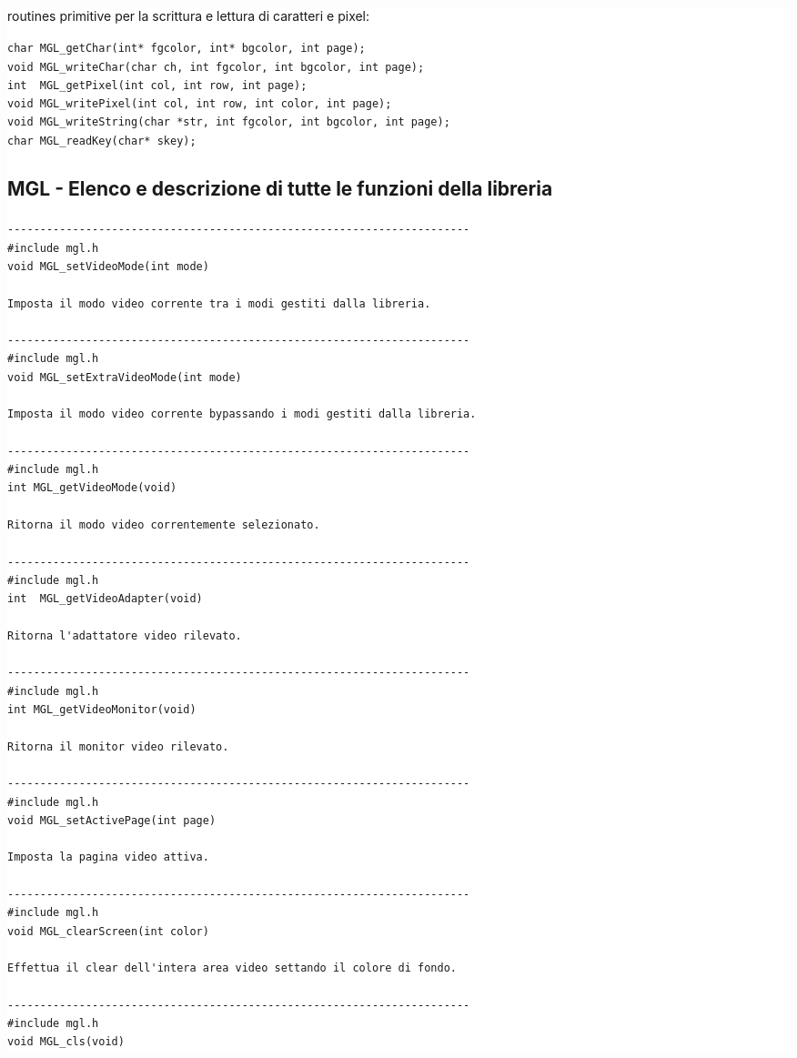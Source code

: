 routines primitive per la scrittura e lettura di caratteri e pixel:

	char MGL_getChar(int* fgcolor, int* bgcolor, int page);
	void MGL_writeChar(char ch, int fgcolor, int bgcolor, int page);
	int  MGL_getPixel(int col, int row, int page);
	void MGL_writePixel(int col, int row, int color, int page);
	void MGL_writeString(char *str, int fgcolor, int bgcolor, int page);
	char MGL_readKey(char* skey);




## MGL - Elenco e descrizione di tutte le funzioni della libreria

    -----------------------------------------------------------------------
	#include mgl.h
	void MGL_setVideoMode(int mode)

	Imposta il modo video corrente tra i modi gestiti dalla libreria.

    -----------------------------------------------------------------------
	#include mgl.h
	void MGL_setExtraVideoMode(int mode)

	Imposta il modo video corrente bypassando i modi gestiti dalla libreria.

    -----------------------------------------------------------------------
	#include mgl.h
	int MGL_getVideoMode(void)

	Ritorna il modo video correntemente selezionato.

    -----------------------------------------------------------------------
	#include mgl.h
	int  MGL_getVideoAdapter(void)

	Ritorna l'adattatore video rilevato.

    -----------------------------------------------------------------------
	#include mgl.h
	int MGL_getVideoMonitor(void)

	Ritorna il monitor video rilevato.

    -----------------------------------------------------------------------
	#include mgl.h
	void MGL_setActivePage(int page)

	Imposta la pagina video attiva.

    -----------------------------------------------------------------------
	#include mgl.h
	void MGL_clearScreen(int color)

	Effettua il clear dell'intera area video settando il colore di fondo.

    -----------------------------------------------------------------------
	#include mgl.h
	void MGL_cls(void)
